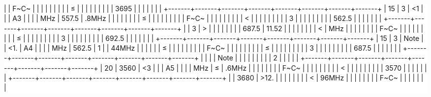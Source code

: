 |       | F~C~  |       |       |       |       |       |       |
|       | ≤     |       |       |       |       |       |       |
|       | 3695  |       |       |       |       |       |       |
+-------+-------+-------+-------+-------+-------+-------+-------+
| 15    | 3     | \<1   |       |       | A3    |       |       |
| MHz   | 557.5 | .8MHz |       |       |       |       |       |
|       | ≤     |       |       |       |       |       |       |
|       | F~C~  |       |       |       |       |       |       |
|       | \<    |       |       |       |       |       |       |
|       | 3     |       |       |       |       |       |       |
|       | 562.5 |       |       |       |       |       |       |
+-------+-------+-------+-------+-------+-------+-------+-------+
|       | 3     | \>    |       |       |       |       |       |
|       | 687.5 | 11.52 |       |       |       |       |       |
|       | \<    | MHz   |       |       |       |       |       |
|       | F~C~  |       |       |       |       |       |       |
|       | ≤     |       |       |       |       |       |       |
|       | 3     |       |       |       |       |       |       |
|       | 692.5 |       |       |       |       |       |       |
+-------+-------+-------+-------+-------+-------+-------+-------+
| 15    | 3     | Note  |       | \<1.  | A4    |       |       |
| MHz   | 562.5 | 1     |       | 44MHz |       |       |       |
|       | ≤     |       |       |       |       |       |       |
|       | F~C~  |       |       |       |       |       |       |
|       | ≤     |       |       |       |       |       |       |
|       | 3     |       |       |       |       |       |       |
|       | 687.5 |       |       |       |       |       |       |
+-------+-------+-------+-------+-------+-------+-------+-------+
|       |       |       | Note  |       |       |       |       |
|       |       |       | 2     |       |       |       |       |
+-------+-------+-------+-------+-------+-------+-------+-------+
| 20    | 3560  | \<3   |       |       | A5    |       |       |
| MHz   | ≤     | .6MHz |       |       |       |       |       |
|       | F~C~  |       |       |       |       |       |       |
|       | \<    |       |       |       |       |       |       |
|       | 3570  |       |       |       |       |       |       |
+-------+-------+-------+-------+-------+-------+-------+-------+
|       | 3680  | \>12. |       |       |       |       |       |
|       | \<    | 96MHz |       |       |       |       |       |
|       | F~C~  |       |       |       |       |       |       |